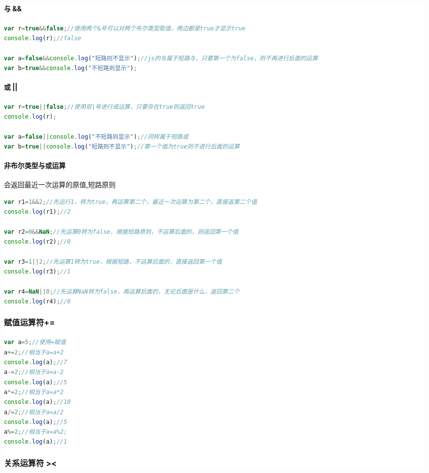 #### 与 &&

```javascript
var r=true&&false;//使用两个&号可以对两个布尔类型取值，两边都是true才显示true
console.log(r);//false

var a=false&&console.log("短路则不显示");//js的与属于短路与，只要第一个为false，则不再进行后面的运算
var b=true&&console.log("不短路则显示");
```

#### 或 ||

```javascript
var r=true||false;//使用双|号进行或运算，只要存在true则返回true
console.log(r);

var a=false||console.log("不短路则显示");//同样属于短路或
var b=true||console.log("短路则不显示");//第一个值为true则不进行后面的运算
```

#### 非布尔类型与或运算

会返回最近一次运算的原值,短路原则

```javascript
var r1=1&&2;//先运行1，转为true，再运算第二个，最近一次运算为第二个，直接返第二个值
console.log(r1);//2

var r2=0&&NaN;//先运算0转为false，根据短路原则，不运算后面的，则返回第一个值
console.log(r2);//0

var r3=1||2;//先运算1转为true，根据短路，不运算后面的，直接返回第一个值
console.log(r3);//1

var r4=NaN||0;//先运算NaN转为false，再运算后面的，无论后面是什么，返回第二个
console.log(r4);//0
```

### 赋值运算符+= 

```javascript
var a=5;//使用=赋值
a+=2;//相当于a=a+2
console.log(a);//7
a-=2;//相当于a=a-2
console.log(a);//5
a*=2;//相当于a=a*2
console.log(a);//10
a/=2;//相当于a=a/2
console.log(a);//5
a%=2;//相当于a=a%2;
console.log(a);//1
```

### 关系运算符 ><
